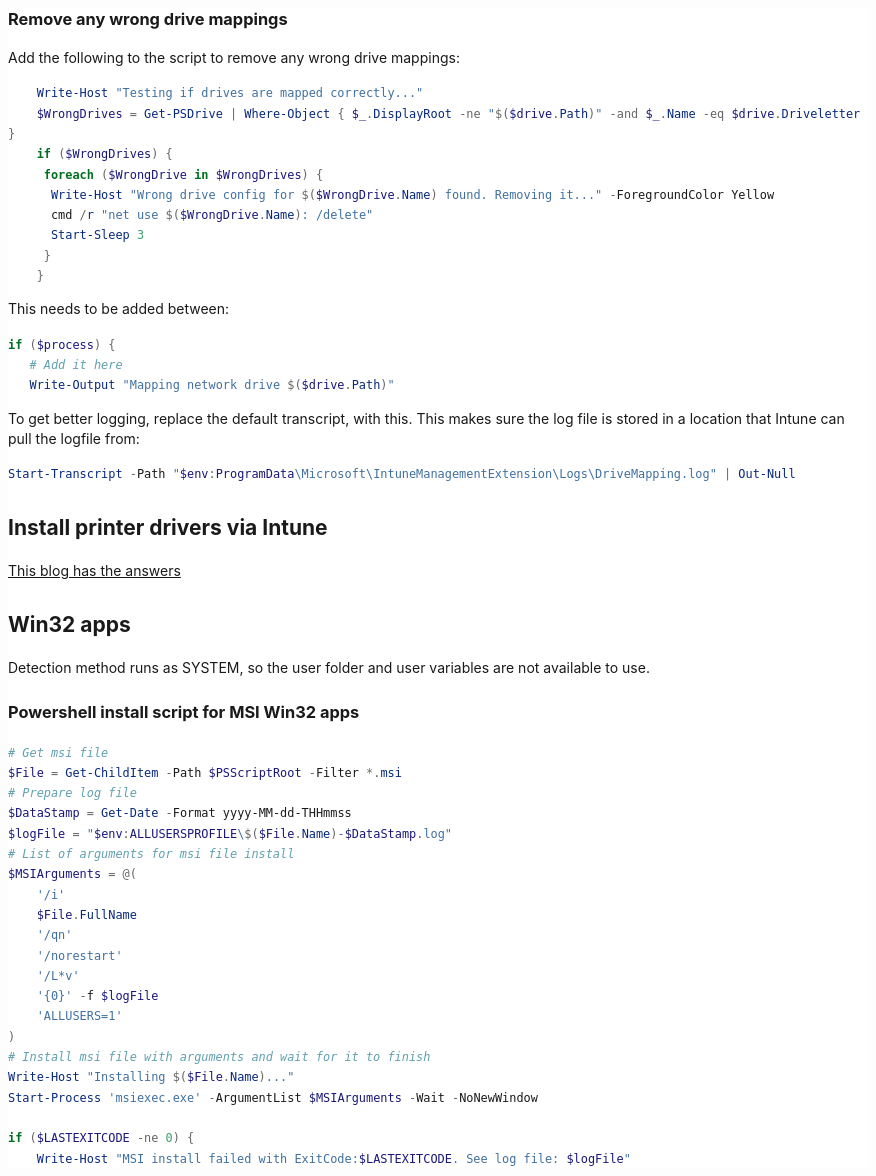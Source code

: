 ### Remove any wrong drive mappings

Add the following to the script to remove any wrong drive mappings:

```powershell
    Write-Host "Testing if drives are mapped correctly..."
    $WrongDrives = Get-PSDrive | Where-Object { $_.DisplayRoot -ne "$($drive.Path)" -and $_.Name -eq $drive.Driveletter }
    if ($WrongDrives) {
     foreach ($WrongDrive in $WrongDrives) {
      Write-Host "Wrong drive config for $($WrongDrive.Name) found. Removing it..." -ForegroundColor Yellow
      cmd /r "net use $($WrongDrive.Name): /delete"
      Start-Sleep 3
     }
    }
```

This needs to be added between:

```powershell
if ($process) {
   # Add it here
   Write-Output "Mapping network drive $($drive.Path)"
```

To get better logging, replace the default transcript, with this. This makes sure the log file is stored in a location that Intune can pull the logfile from:

```powershell
Start-Transcript -Path "$env:ProgramData\Microsoft\IntuneManagementExtension\Logs\DriveMapping.log" | Out-Null
```

## Install printer drivers via Intune

[This blog has the answers](https://powershellisfun.com/2022/12/05/adding-printer-drivers-and-printers-using-microsoft-intune-and-powershell/)

## Win32 apps

Detection method runs as SYSTEM, so the user folder and user variables are not available to use.

### Powershell install script for MSI Win32 apps

```powershell
# Get msi file
$File = Get-ChildItem -Path $PSScriptRoot -Filter *.msi
# Prepare log file
$DataStamp = Get-Date -Format yyyy-MM-dd-THHmmss
$logFile = "$env:ALLUSERSPROFILE\$($File.Name)-$DataStamp.log"
# List of arguments for msi file install
$MSIArguments = @(
    '/i'
    $File.FullName
    '/qn'
    '/norestart'
    '/L*v'
    '{0}' -f $logFile
    'ALLUSERS=1'
)
# Install msi file with arguments and wait for it to finish
Write-Host "Installing $($File.Name)..."
Start-Process 'msiexec.exe' -ArgumentList $MSIArguments -Wait -NoNewWindow

if ($LASTEXITCODE -ne 0) {
    Write-Host "MSI install failed with ExitCode:$LASTEXITCODE. See log file: $logFile"
```